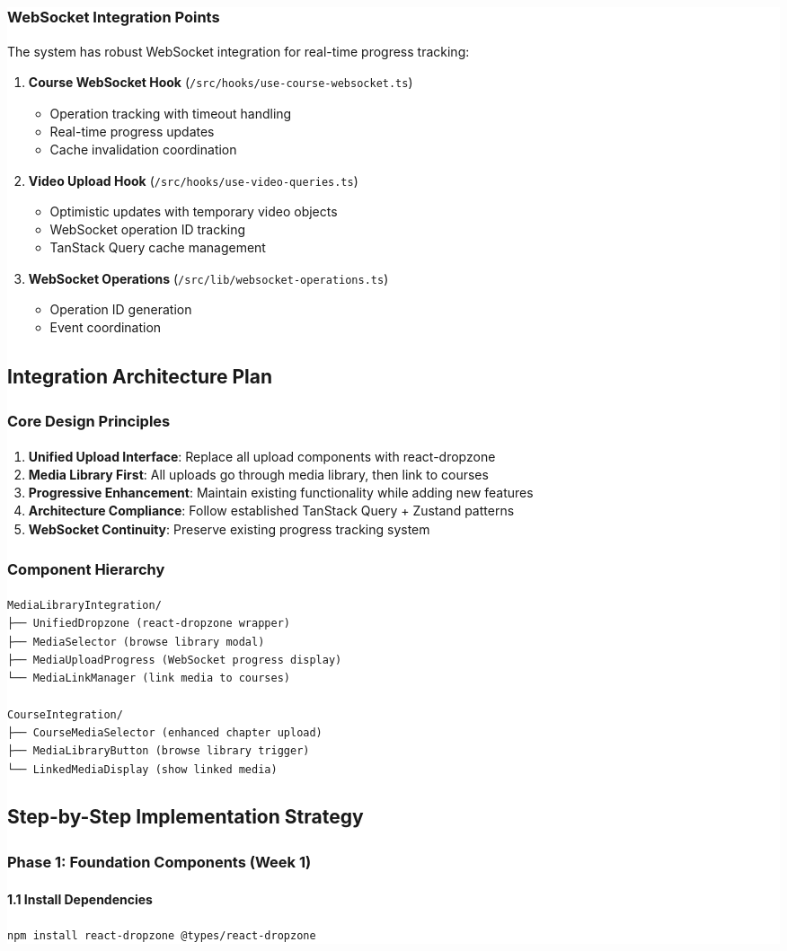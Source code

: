 ### WebSocket Integration Points

The system has robust WebSocket integration for real-time progress tracking:

1. **Course WebSocket Hook** (`/src/hooks/use-course-websocket.ts`)
   - Operation tracking with timeout handling
   - Real-time progress updates
   - Cache invalidation coordination

2. **Video Upload Hook** (`/src/hooks/use-video-queries.ts`)
   - Optimistic updates with temporary video objects
   - WebSocket operation ID tracking
   - TanStack Query cache management

3. **WebSocket Operations** (`/src/lib/websocket-operations.ts`)
   - Operation ID generation
   - Event coordination

## Integration Architecture Plan

### Core Design Principles

1. **Unified Upload Interface**: Replace all upload components with react-dropzone
2. **Media Library First**: All uploads go through media library, then link to courses
3. **Progressive Enhancement**: Maintain existing functionality while adding new features
4. **Architecture Compliance**: Follow established TanStack Query + Zustand patterns
5. **WebSocket Continuity**: Preserve existing progress tracking system

### Component Hierarchy

```
MediaLibraryIntegration/
├── UnifiedDropzone (react-dropzone wrapper)
├── MediaSelector (browse library modal)
├── MediaUploadProgress (WebSocket progress display)
└── MediaLinkManager (link media to courses)

CourseIntegration/
├── CourseMediaSelector (enhanced chapter upload)
├── MediaLibraryButton (browse library trigger)
└── LinkedMediaDisplay (show linked media)
```

## Step-by-Step Implementation Strategy

### Phase 1: Foundation Components (Week 1)

#### 1.1 Install Dependencies
```bash
npm install react-dropzone @types/react-dropzone
```
